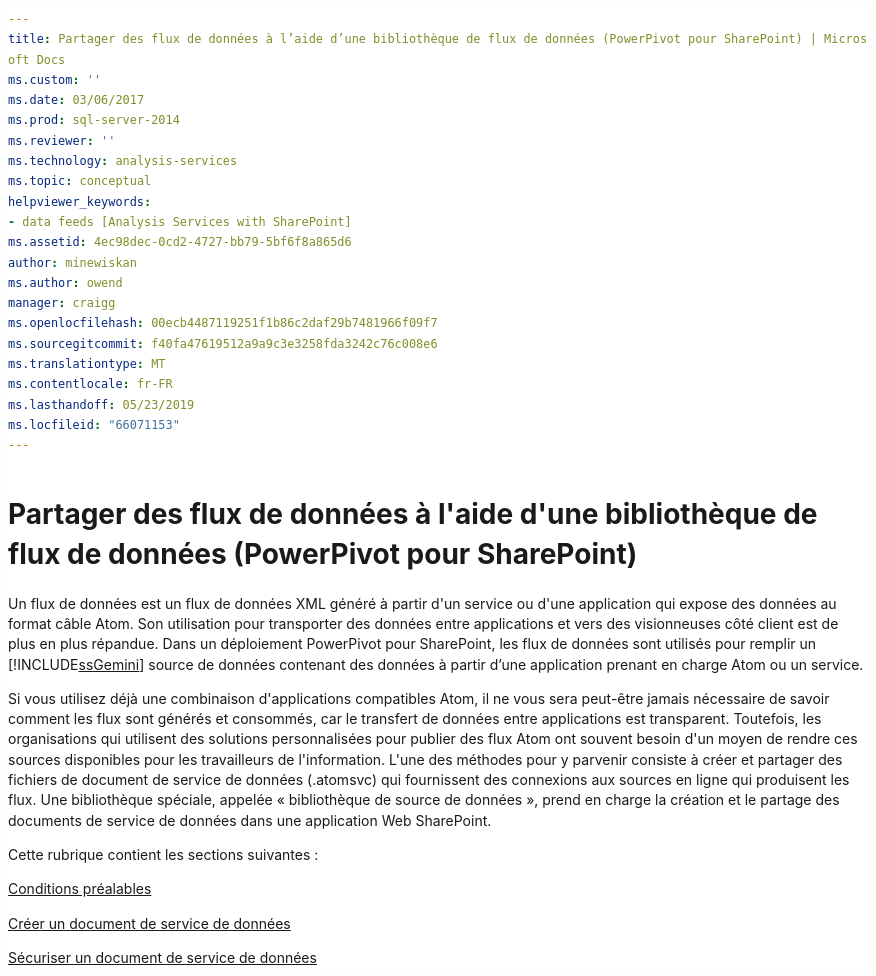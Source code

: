 ```yaml
---
title: Partager des flux de données à l’aide d’une bibliothèque de flux de données (PowerPivot pour SharePoint) | Microsoft Docs
ms.custom: ''
ms.date: 03/06/2017
ms.prod: sql-server-2014
ms.reviewer: ''
ms.technology: analysis-services
ms.topic: conceptual
helpviewer_keywords:
- data feeds [Analysis Services with SharePoint]
ms.assetid: 4ec98dec-0cd2-4727-bb79-5bf6f8a865d6
author: minewiskan
ms.author: owend
manager: craigg
ms.openlocfilehash: 00ecb4487119251f1b86c2daf29b7481966f09f7
ms.sourcegitcommit: f40fa47619512a9a9c3e3258fda3242c76c008e6
ms.translationtype: MT
ms.contentlocale: fr-FR
ms.lasthandoff: 05/23/2019
ms.locfileid: "66071153"
---
```

# <a name="share-data-feeds-using-a-data-feed-library-powerpivot-for-sharepoint"></a>Partager des flux de données à l'aide d'une bibliothèque de flux de données (PowerPivot pour SharePoint)
  Un flux de données est un flux de données XML généré à partir d'un service ou d'une application qui expose des données au format câble Atom. Son utilisation pour transporter des données entre applications et vers des visionneuses côté client est de plus en plus répandue. Dans un déploiement PowerPivot pour SharePoint, les flux de données sont utilisés pour remplir un [!INCLUDE[ssGemini](../../includes/ssgemini-md.md)] source de données contenant des données à partir d’une application prenant en charge Atom ou un service.  
  
 Si vous utilisez déjà une combinaison d'applications compatibles Atom, il ne vous sera peut-être jamais nécessaire de savoir comment les flux sont générés et consommés, car le transfert de données entre applications est transparent. Toutefois, les organisations qui utilisent des solutions personnalisées pour publier des flux Atom ont souvent besoin d'un moyen de rendre ces sources disponibles pour les travailleurs de l'information. L'une des méthodes pour y parvenir consiste à créer et partager des fichiers de document de service de données (.atomsvc) qui fournissent des connexions aux sources en ligne qui produisent les flux. Une bibliothèque spéciale, appelée « bibliothèque de source de données », prend en charge la création et le partage des documents de service de données dans une application Web SharePoint.  
  
 Cette rubrique contient les sections suivantes :  
  
 [Conditions préalables](#prereq)  
  
 [Créer un document de service de données](#createdsdoc)  
  
 [Sécuriser un document de service de données](#securedsdoc)  
  